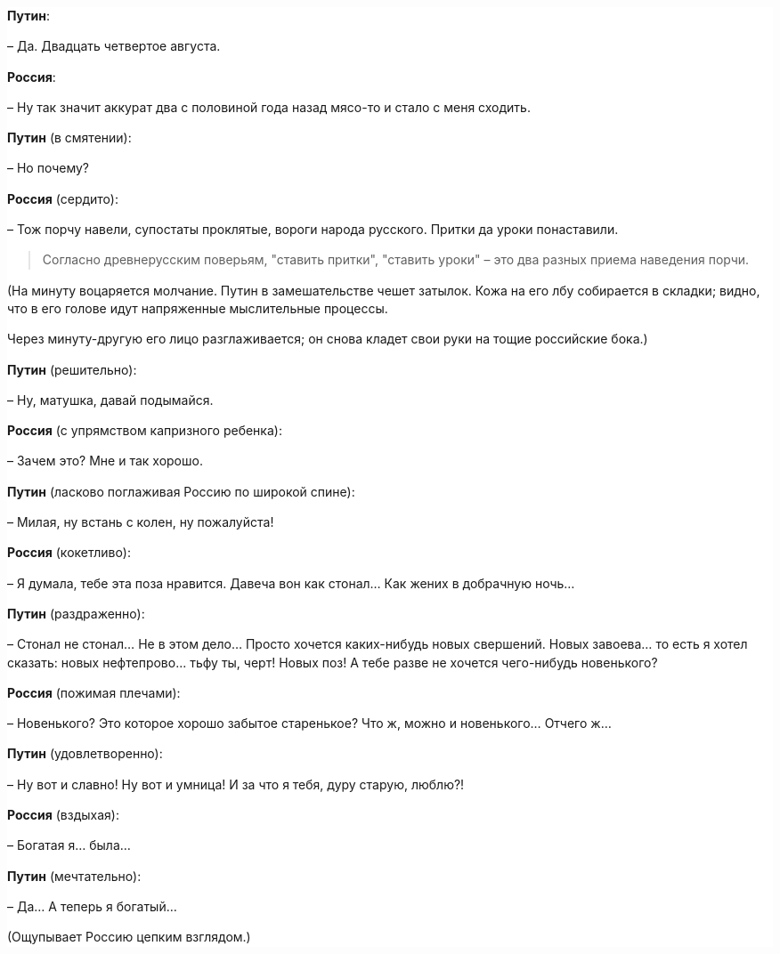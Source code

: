**Путин**:

– Да. Двадцать четвертое августа.

**Россия**:

– Ну так значит аккурат два с половиной года назад  мясо-то и стало с меня сходить.

**Путин** (в смятении):

– Но почему?

**Россия** (сердито):

– Тож порчу навели, супостаты проклятые, вороги народа русского. Притки да уроки понаставили.


> Согласно древнерусским поверьям, "ставить притки", "ставить уроки" – это два разных приема наведения порчи.


(На минуту воцаряется молчание. Путин в замешательстве чешет затылок. Кожа на его лбу собирается в складки; видно, что в его голове идут напряженные мыслительные процессы.

Через минуту-другую его лицо разглаживается; он снова кладет свои руки на тощие российские бока.) 

**Путин** (решительно):

– Ну, матушка, давай подымайся.

**Россия** (с упрямством капризного ребенка):

– Зачем это? Мне и так хорошо.

**Путин** (ласково поглаживая Россию по широкой спине):

– Милая, ну встань с колен, ну пожалуйста!

**Россия** (кокетливо):

– Я думала, тебе эта поза нравится. Давеча вон как стонал… Как жених в добрачную ночь…

**Путин** (раздраженно):

– Стонал не стонал… Не в этом дело… Просто хочется каких-нибудь новых свершений. Новых завоева… то есть я хотел сказать: новых нефтепрово... тьфу ты, черт! Новых поз! А тебе разве не хочется чего-нибудь новенького?

**Россия** (пожимая плечами):

– Новенького? Это которое хорошо забытое старенькое? Что ж,  можно и новенького… Отчего ж…

**Путин** (удовлетворенно):

– Ну вот и славно! Ну вот и умница! И за что я тебя, дуру старую, люблю?!

**Россия** (вздыхая):

– Богатая я… была…

**Путин** (мечтательно):

– Да… А теперь я богатый…

(Ощупывает Россию цепким взглядом.) 
